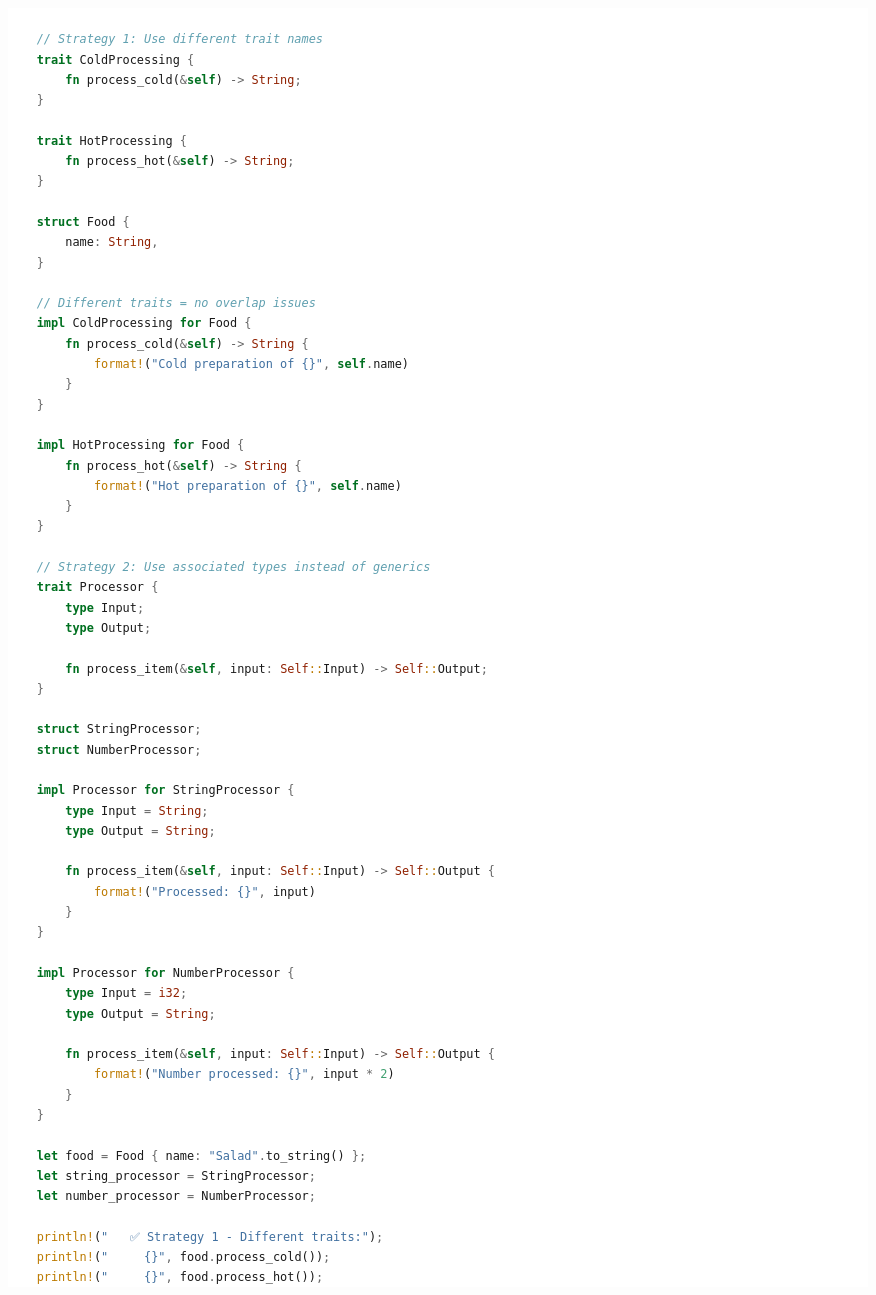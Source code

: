 ```rust

    // Strategy 1: Use different trait names
    trait ColdProcessing {
        fn process_cold(&self) -> String;
    }

    trait HotProcessing {
        fn process_hot(&self) -> String;
    }

    struct Food {
        name: String,
    }

    // Different traits = no overlap issues
    impl ColdProcessing for Food {
        fn process_cold(&self) -> String {
            format!("Cold preparation of {}", self.name)
        }
    }

    impl HotProcessing for Food {
        fn process_hot(&self) -> String {
            format!("Hot preparation of {}", self.name)
        }
    }

    // Strategy 2: Use associated types instead of generics
    trait Processor {
        type Input;
        type Output;

        fn process_item(&self, input: Self::Input) -> Self::Output;
    }

    struct StringProcessor;
    struct NumberProcessor;

    impl Processor for StringProcessor {
        type Input = String;
        type Output = String;

        fn process_item(&self, input: Self::Input) -> Self::Output {
            format!("Processed: {}", input)
        }
    }

    impl Processor for NumberProcessor {
        type Input = i32;
        type Output = String;

        fn process_item(&self, input: Self::Input) -> Self::Output {
            format!("Number processed: {}", input * 2)
        }
    }

    let food = Food { name: "Salad".to_string() };
    let string_processor = StringProcessor;
    let number_processor = NumberProcessor;

    println!("   ✅ Strategy 1 - Different traits:");
    println!("     {}", food.process_cold());
    println!("     {}", food.process_hot());
```
